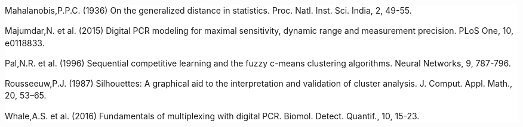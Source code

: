 Mahalanobis,P.P.C. (1936) On the generalized distance in statistics. Proc. Natl. Inst. Sci. India, 2, 49-55.

Majumdar,N. et al. (2015) Digital PCR modeling for maximal sensitivity, dynamic range and measurement precision. PLoS One, 10, e0118833.

Pal,N.R. et al. (1996) Sequential competitive learning and the fuzzy c-means clustering algorithms. Neural Networks, 9, 787-796.

Rousseeuw,P.J. (1987) Silhouettes: A graphical aid to the interpretation and validation of cluster analysis. J. Comput. Appl. Math., 20, 53–65.

Whale,A.S. et al. (2016) Fundamentals of multiplexing with digital PCR. Biomol. Detect. Quantif., 10, 15-23.
